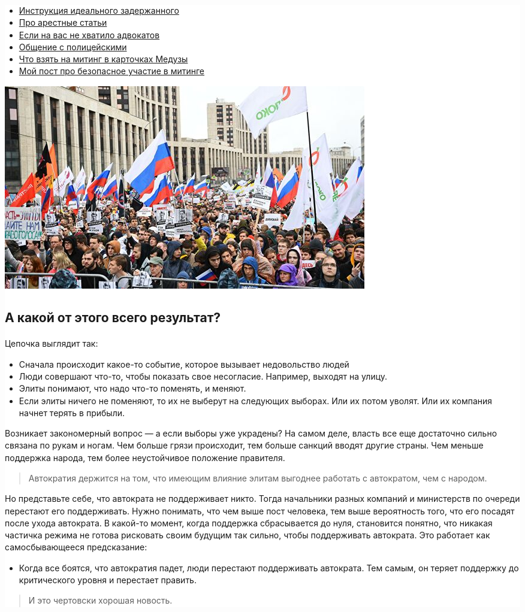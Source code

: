 * [Инструкция идеального задержанного](https://legal.ovdinfo.org/police/)
* [Про арестные статьи](https://legal.ovdinfo.org/arrest)
* [Если на вас не хватило адвокатов](https://legal.ovdinfo.org/help-yourself)
* [Общение с полицейскими](https://legal.ovdinfo.org/chto-delat-esli-menya-ostanovil-politseyskiy)
* [Что взять на митинг в карточках Медузы](https://meduza.io/cards/hochu-poyti-na-miting-i-ne-narushit-nikakih-zakonov-kak-eto-sdelat)
* [Мой пост про безопасное участие в митинге](https://vk.com/i_tried_to_name_myself_kikos?w=wall140051985_3508)

![](/images/protest-7.jpg)

## А какой от этого всего результат?

Цепочка выглядит так:

* Сначала происходит какое-то событие, которое вызывает недовольство людей
* Люди совершают что-то, чтобы показать свое несогласие. Например, выходят на улицу.
* Элиты понимают, что надо что-то поменять, и меняют.
* Если элиты ничего не поменяют, то их не выберут на следующих выборах. Или их потом уволят. Или их компания начнет терять в прибыли.

Возникает закономерный вопрос — а если выборы уже украдены? На самом деле, власть все еще достаточно сильно связана по рукам и ногам. Чем больше грязи происходит, тем больше санкций вводят другие страны. Чем меньше поддержка народа, тем более неустойчивое положение правителя.

>Автократия держится на том, что имеющим влияние элитам выгоднее работать с автократом, чем с народом.

Но представьте себе, что автократа не поддерживает никто. Тогда начальники разных компаний и министерств по очереди перестают его поддерживать. Нужно понимать, что чем выше пост человека, тем выше вероятность того, что его посадят после ухода автократа. В какой-то момент, когда поддержка сбрасывается до нуля, становится понятно, что никакая частичка режима не готова рисковать своим будущим так сильно, чтобы поддерживать автократа. Это работает как самосбывающееся предсказание:

* Когда все боятся, что автократия падет, люди перестают поддерживать автократа. Тем самым, он теряет поддержку до критического уровня и перестает править.

>И это чертовски хорошая новость.